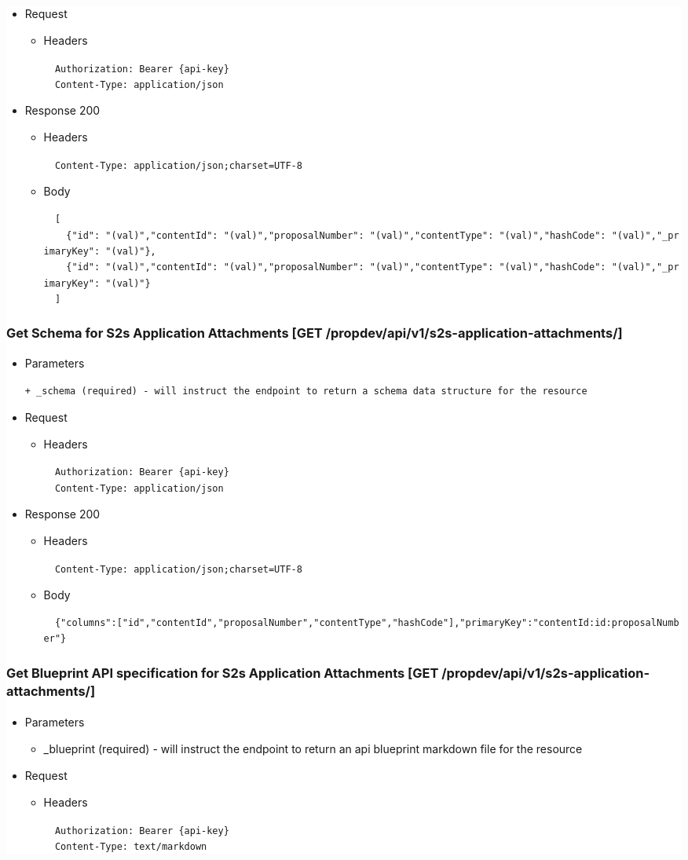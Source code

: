             
+ Request

    + Headers

            Authorization: Bearer {api-key}
            Content-Type: application/json 

+ Response 200
    + Headers

            Content-Type: application/json;charset=UTF-8

    + Body
    
            [
              {"id": "(val)","contentId": "(val)","proposalNumber": "(val)","contentType": "(val)","hashCode": "(val)","_primaryKey": "(val)"},
              {"id": "(val)","contentId": "(val)","proposalNumber": "(val)","contentType": "(val)","hashCode": "(val)","_primaryKey": "(val)"}
            ]
			
### Get Schema for S2s Application Attachments [GET /propdev/api/v1/s2s-application-attachments/]
	                                          
+ Parameters

      + _schema (required) - will instruct the endpoint to return a schema data structure for the resource
      
+ Request

    + Headers

            Authorization: Bearer {api-key}
            Content-Type: application/json

+ Response 200
    + Headers

            Content-Type: application/json;charset=UTF-8

    + Body
    
            {"columns":["id","contentId","proposalNumber","contentType","hashCode"],"primaryKey":"contentId:id:proposalNumber"}
		
### Get Blueprint API specification for S2s Application Attachments [GET /propdev/api/v1/s2s-application-attachments/]
	 
+ Parameters

     + _blueprint (required) - will instruct the endpoint to return an api blueprint markdown file for the resource
                 
+ Request

    + Headers

            Authorization: Bearer {api-key}
            Content-Type: text/markdown

